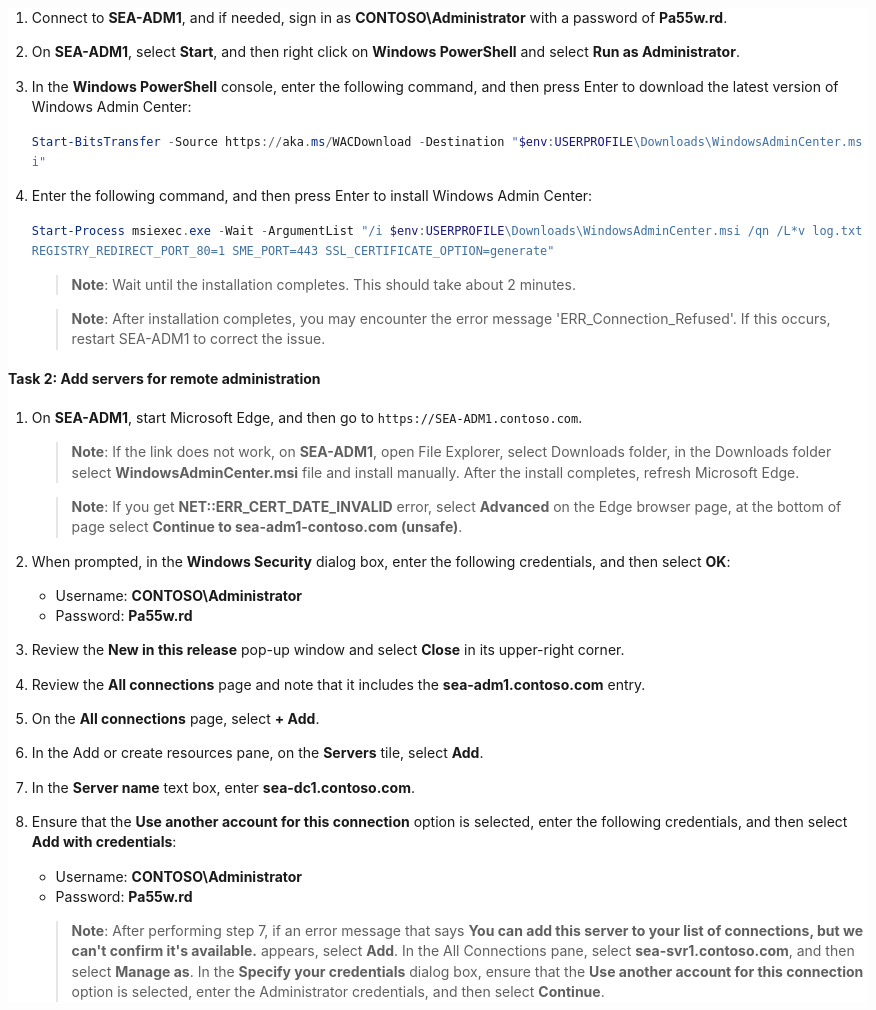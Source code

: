 1. Connect to **SEA-ADM1**, and if needed, sign in as **CONTOSO\Administrator** with a password of **Pa55w.rd**.

1. On **SEA-ADM1**, select **Start**, and then right click on **Windows PowerShell** and select **Run as Administrator**.

1. In the **Windows PowerShell** console, enter the following command, and then press Enter to download the latest version of Windows Admin Center:
	
   ```powershell
   Start-BitsTransfer -Source https://aka.ms/WACDownload -Destination "$env:USERPROFILE\Downloads\WindowsAdminCenter.msi"
   ```
1. Enter the following command, and then press Enter to install Windows Admin Center:
	
   ```powershell
   Start-Process msiexec.exe -Wait -ArgumentList "/i $env:USERPROFILE\Downloads\WindowsAdminCenter.msi /qn /L*v log.txt REGISTRY_REDIRECT_PORT_80=1 SME_PORT=443 SSL_CERTIFICATE_OPTION=generate"
   ```

   > **Note**: Wait until the installation completes. This should take about 2 minutes.
   
   > **Note**: After installation completes, you may encounter the error message 'ERR_Connection_Refused'. If this occurs, restart SEA-ADM1 to correct the issue.

#### Task 2: Add servers for remote administration

1. On **SEA-ADM1**, start Microsoft Edge, and then go to `https://SEA-ADM1.contoso.com`.

   >**Note**: If the link does not work, on **SEA-ADM1**, open File Explorer, select Downloads folder, in the Downloads folder select **WindowsAdminCenter.msi** file and install manually. After the install completes, refresh Microsoft Edge.

   >**Note**: If you get **NET::ERR_CERT_DATE_INVALID** error, select **Advanced** on the Edge browser page, at the bottom of page select **Continue to sea-adm1-contoso.com (unsafe)**.

2. When prompted, in the **Windows Security** dialog box, enter the following credentials, and then select **OK**:

   - Username: **CONTOSO\Administrator**
   - Password: **Pa55w.rd**

3. Review the **New in this release** pop-up window and select **Close** in its upper-right corner.

4. Review the **All connections** page and note that it includes the **sea-adm1.contoso.com** entry. 

5. On the **All connections** page, select **+ Add**. 

6. In the Add or create resources pane, on the **Servers** tile, select **Add**.

7. In the **Server name** text box, enter **sea-dc1.contoso.com**.

8. Ensure that the **Use another account for this connection** option is selected, enter the following credentials, and then select **Add with credentials**:

   - Username: **CONTOSO\Administrator**
   - Password: **Pa55w.rd**

   > **Note**: After performing step 7, if an error message that says **You can add this server to your list of connections, but we can't confirm it's available.** appears, select **Add**. In the All Connections pane,  select **sea-svr1.contoso.com**, and then select **Manage as**. In the **Specify your credentials** dialog box, ensure that the **Use another account for this connection** option is selected, enter the Administrator credentials, and then select **Continue**.
